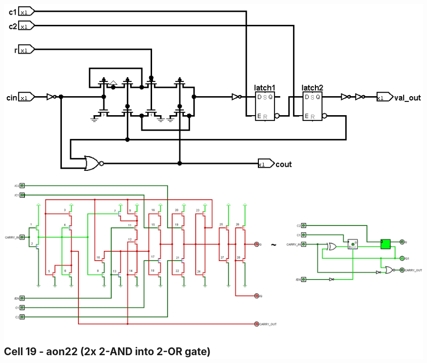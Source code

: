 ![image](/imgstore/176964161-ed1d2560-ecc8-4975-9612-9afddea007c9.png)

![image](/imgstore/176964207-71cf242f-d335-49a0-b958-8828570ff7f2.png)

## Cell 19 - aon22 (2x 2-AND into 2-OR gate)
